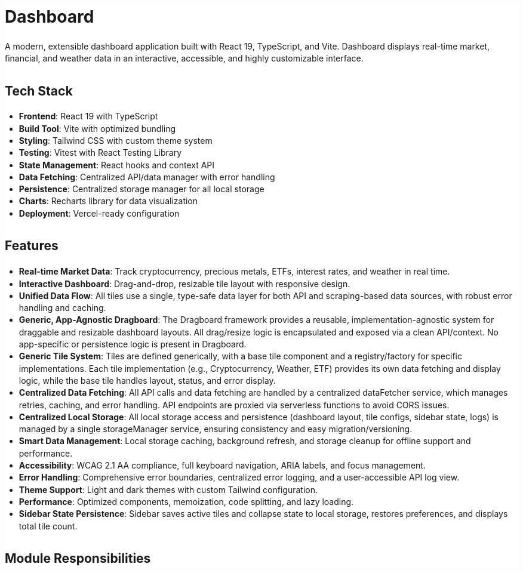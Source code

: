 # Dashboard

A modern, extensible dashboard application built with React 19, TypeScript, and Vite. Dashboard displays real-time market, financial, and weather data in an interactive, accessible, and highly customizable interface.

## Tech Stack

- **Frontend**: React 19 with TypeScript
- **Build Tool**: Vite with optimized bundling
- **Styling**: Tailwind CSS with custom theme system
- **Testing**: Vitest with React Testing Library
- **State Management**: React hooks and context API
- **Data Fetching**: Centralized API/data manager with error handling
- **Persistence**: Centralized storage manager for all local storage
- **Charts**: Recharts library for data visualization
- **Deployment**: Vercel-ready configuration

## Features

- **Real-time Market Data**: Track cryptocurrency, precious metals, ETFs, interest rates, and weather in real time.
- **Interactive Dashboard**: Drag-and-drop, resizable tile layout with responsive design.
- **Unified Data Flow**: All tiles use a single, type-safe data layer for both API and scraping-based data sources, with robust error handling and caching.
- **Generic, App-Agnostic Dragboard**: The Dragboard framework provides a reusable, implementation-agnostic system for draggable and resizable dashboard layouts. All drag/resize logic is encapsulated and exposed via a clean API/context. No app-specific or persistence logic is present in Dragboard.
- **Generic Tile System**: Tiles are defined generically, with a base tile component and a registry/factory for specific implementations. Each tile implementation (e.g., Cryptocurrency, Weather, ETF) provides its own data fetching and display logic, while the base tile handles layout, status, and error display.
- **Centralized Data Fetching**: All API calls and data fetching are handled by a centralized dataFetcher service, which manages retries, caching, and error handling. API endpoints are proxied via serverless functions to avoid CORS issues.
- **Centralized Local Storage**: All local storage access and persistence (dashboard layout, tile configs, sidebar state, logs) is managed by a single storageManager service, ensuring consistency and easy migration/versioning.
- **Smart Data Management**: Local storage caching, background refresh, and storage cleanup for offline support and performance.
- **Accessibility**: WCAG 2.1 AA compliance, full keyboard navigation, ARIA labels, and focus management.
- **Error Handling**: Comprehensive error boundaries, centralized error logging, and a user-accessible API log view.
- **Theme Support**: Light and dark themes with custom Tailwind configuration.
- **Performance**: Optimized components, memoization, code splitting, and lazy loading.
- **Sidebar State Persistence**: Sidebar saves active tiles and collapse state to local storage, restores preferences, and displays total tile count.

## Module Responsibilities

